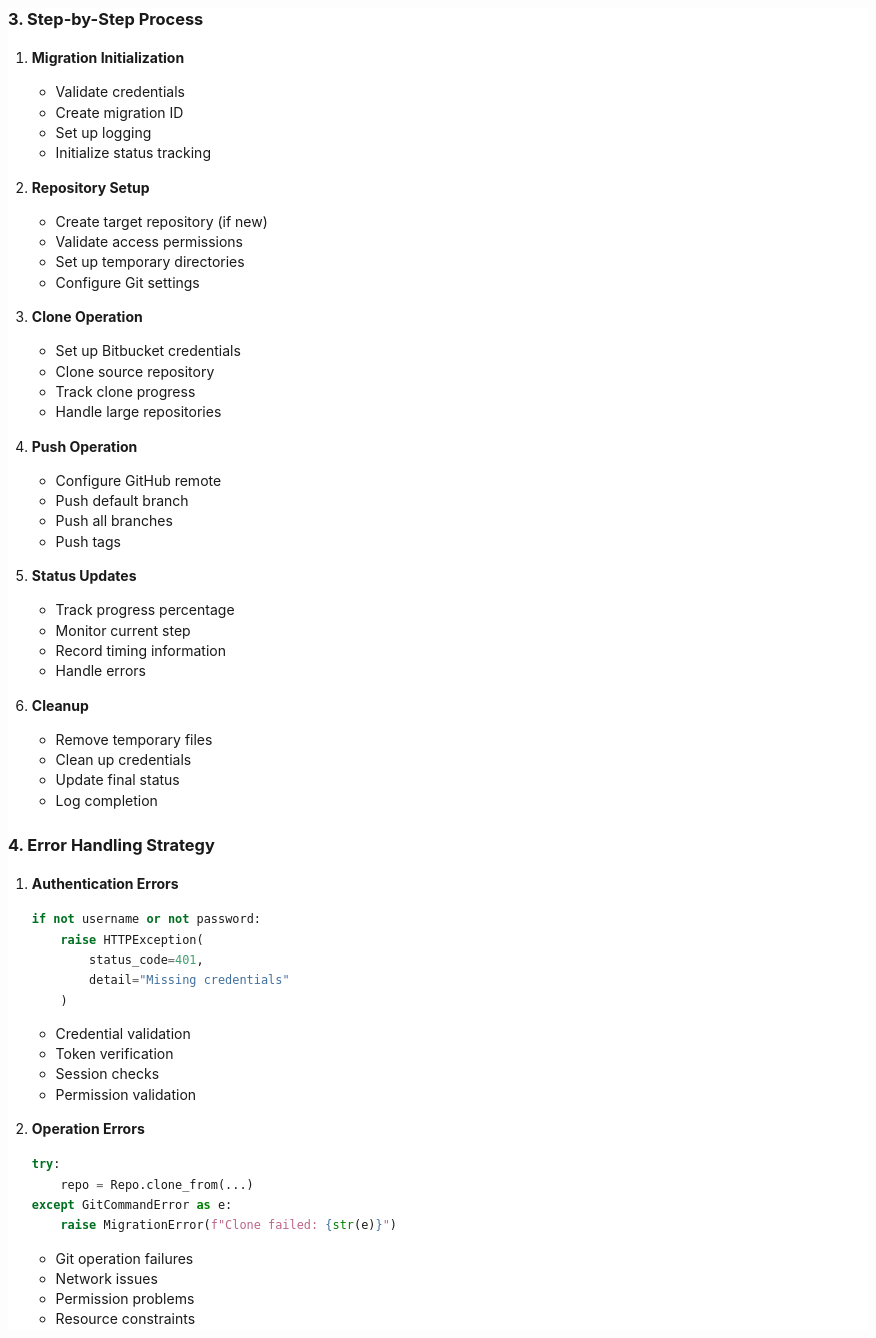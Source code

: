 ### 3. Step-by-Step Process

1. **Migration Initialization**
   - Validate credentials
   - Create migration ID
   - Set up logging
   - Initialize status tracking

2. **Repository Setup**
   - Create target repository (if new)
   - Validate access permissions
   - Set up temporary directories
   - Configure Git settings

3. **Clone Operation**
   - Set up Bitbucket credentials
   - Clone source repository
   - Track clone progress
   - Handle large repositories

4. **Push Operation**
   - Configure GitHub remote
   - Push default branch
   - Push all branches
   - Push tags

5. **Status Updates**
   - Track progress percentage
   - Monitor current step
   - Record timing information
   - Handle errors

6. **Cleanup**
   - Remove temporary files
   - Clean up credentials
   - Update final status
   - Log completion

### 4. Error Handling Strategy

1. **Authentication Errors**
   ```python
   if not username or not password:
       raise HTTPException(
           status_code=401,
           detail="Missing credentials"
       )
   ```
   - Credential validation
   - Token verification
   - Session checks
   - Permission validation

2. **Operation Errors**
   ```python
   try:
       repo = Repo.clone_from(...)
   except GitCommandError as e:
       raise MigrationError(f"Clone failed: {str(e)}")
   ```
   - Git operation failures
   - Network issues
   - Permission problems
   - Resource constraints
